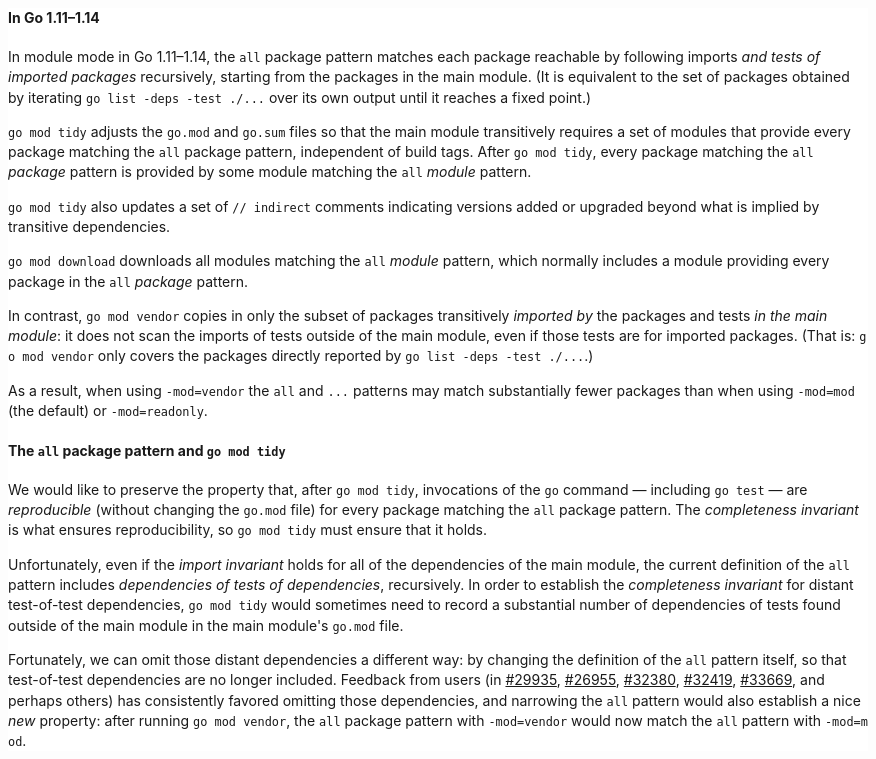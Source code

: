 #### In Go 1.11–1.14

In module mode in Go 1.11–1.14, the `all` package pattern matches each package
reachable by following imports _and tests of imported packages_ recursively,
starting from the packages in the main module. (It is equivalent to the set of
packages obtained by iterating `go list -deps -test ./...` over its own output
until it reaches a fixed point.)

`go mod tidy` adjusts the `go.mod` and `go.sum` files so that the main module
transitively requires a set of modules that provide every package matching the
`all` package pattern, independent of build tags. After `go mod tidy`, every
package matching the `all` _package_ pattern is provided by some module matching
the `all` _module_ pattern.

`go mod tidy` also updates a set of `// indirect` comments indicating versions
added or upgraded beyond what is implied by transitive dependencies.

`go mod download` downloads all modules matching the `all` _module_ pattern,
which normally includes a module providing every package in the `all` _package_
pattern.

In contrast, `go mod vendor` copies in only the subset of packages transitively
_imported by_ the packages and tests _in the main module_: it does not scan the
imports of tests outside of the main module, even if those tests are for
imported packages. (That is: `go mod vendor` only covers the packages directly
reported by `go list -deps -test ./...`.)

As a result, when using `-mod=vendor` the `all` and `...` patterns may match
substantially fewer packages than when using `-mod=mod` (the default) or
`-mod=readonly`.



#### The `all` package pattern and `go mod tidy`

We would like to preserve the property that, after `go mod tidy`, invocations of
the `go` command — including `go test` — are _reproducible_ (without changing
the `go.mod` file) for every package matching the `all` package pattern. The
_completeness invariant_ is what ensures reproducibility, so `go mod tidy` must
ensure that it holds.

Unfortunately, even if the _import invariant_ holds for all of the dependencies
of the main module, the current definition of the `all` pattern includes
_dependencies of tests of dependencies_, recursively. In order to establish the
_completeness invariant_ for distant test-of-test dependencies, `go mod tidy`
would sometimes need to record a substantial number of dependencies of tests
found outside of the main module in the main module's `go.mod` file.

Fortunately, we can omit those distant dependencies a different way: by changing
the definition of the `all` pattern itself, so that test-of-test dependencies
are no longer included. Feedback from users (in [#29935], [#26955], [#32380],
[#32419], [#33669], and perhaps others) has consistently favored omitting those
dependencies, and narrowing the `all` pattern would also establish a nice _new_
property: after running `go mod vendor`, the `all` package pattern with
`-mod=vendor` would now match the `all` pattern with `-mod=mod`.


[package pattern]: https://tip.golang.org/cmd/go/#hdr-Package_lists_and_patterns
[script test]: https://go.googlesource.com/go/+/refs/heads/master/src/cmd/go/testdata/script/README
[`txtar`]: https://pkg.go.dev/golang.org/x/exp/cmd/txtar
[CL 121304]: https://golang.org/cl/121304
[CL 122256]: https://golang.org/cl/122256
[CL 204878]: https://golang.org/cl/204878
[#26904]: https://golang.org/issue/26904
[#27900]: https://golang.org/issue/27900
[#29773]: https://golang.org/issue/29773
[#29935]: https://golang.org/issue/29935
[#26955]: https://golang.org/issue/26955
[#30831]: https://golang.org/issue/30831
[#31248]: https://golang.org/issue/31248
[#32058]: https://golang.org/issue/32058
[#32380]: https://golang.org/issue/32380
[#32419]: https://golang.org/issue/32419
[#33370]: https://golang.org/issue/33370
[#33669]: https://golang.org/issue/33669
[#34016]: https://golang.org/issue/34016
[#34417]: https://golang.org/issue/34417
[#34822]: https://golang.org/issue/34822
[#36369]: https://golang.org/issue/36369